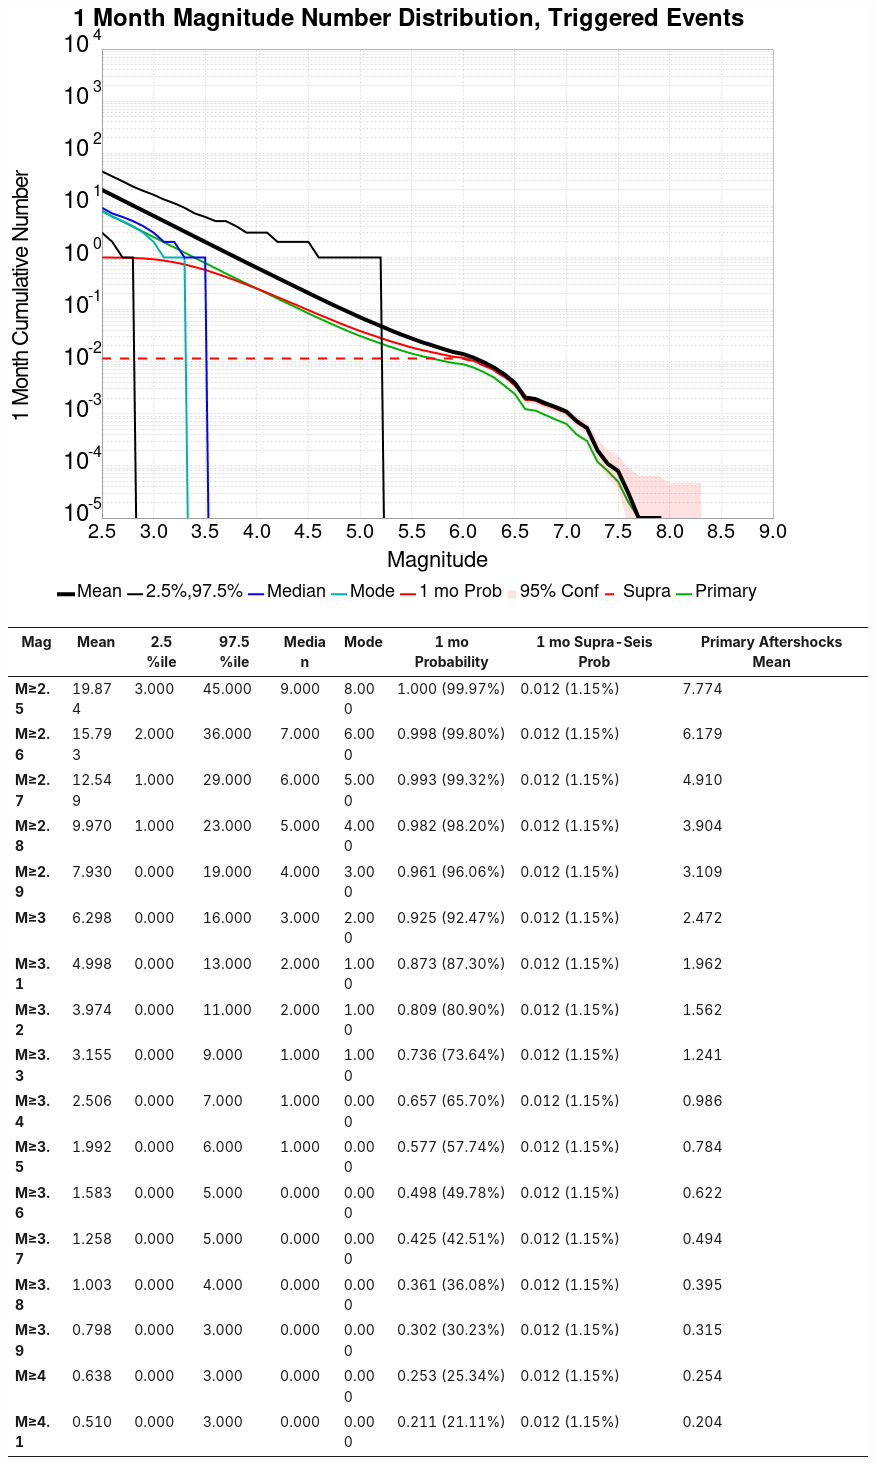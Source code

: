 ![MFD Plot](plots/1mo_mag_num_cumulative_triggered.png)

| Mag | Mean | 2.5 %ile | 97.5 %ile | Median | Mode | 1 mo Probability | 1 mo Supra-Seis Prob | Primary Aftershocks Mean |
|-----|-----|-----|-----|-----|-----|-----|-----|-----|
| **M&ge;2.5** | 19.874 | 3.000 | 45.000 | 9.000 | 8.000 | 1.000 (99.97%) | 0.012 (1.15%) | 7.774 |
| **M&ge;2.6** | 15.793 | 2.000 | 36.000 | 7.000 | 6.000 | 0.998 (99.80%) | 0.012 (1.15%) | 6.179 |
| **M&ge;2.7** | 12.549 | 1.000 | 29.000 | 6.000 | 5.000 | 0.993 (99.32%) | 0.012 (1.15%) | 4.910 |
| **M&ge;2.8** | 9.970 | 1.000 | 23.000 | 5.000 | 4.000 | 0.982 (98.20%) | 0.012 (1.15%) | 3.904 |
| **M&ge;2.9** | 7.930 | 0.000 | 19.000 | 4.000 | 3.000 | 0.961 (96.06%) | 0.012 (1.15%) | 3.109 |
| **M&ge;3** | 6.298 | 0.000 | 16.000 | 3.000 | 2.000 | 0.925 (92.47%) | 0.012 (1.15%) | 2.472 |
| **M&ge;3.1** | 4.998 | 0.000 | 13.000 | 2.000 | 1.000 | 0.873 (87.30%) | 0.012 (1.15%) | 1.962 |
| **M&ge;3.2** | 3.974 | 0.000 | 11.000 | 2.000 | 1.000 | 0.809 (80.90%) | 0.012 (1.15%) | 1.562 |
| **M&ge;3.3** | 3.155 | 0.000 | 9.000 | 1.000 | 1.000 | 0.736 (73.64%) | 0.012 (1.15%) | 1.241 |
| **M&ge;3.4** | 2.506 | 0.000 | 7.000 | 1.000 | 0.000 | 0.657 (65.70%) | 0.012 (1.15%) | 0.986 |
| **M&ge;3.5** | 1.992 | 0.000 | 6.000 | 1.000 | 0.000 | 0.577 (57.74%) | 0.012 (1.15%) | 0.784 |
| **M&ge;3.6** | 1.583 | 0.000 | 5.000 | 0.000 | 0.000 | 0.498 (49.78%) | 0.012 (1.15%) | 0.622 |
| **M&ge;3.7** | 1.258 | 0.000 | 5.000 | 0.000 | 0.000 | 0.425 (42.51%) | 0.012 (1.15%) | 0.494 |
| **M&ge;3.8** | 1.003 | 0.000 | 4.000 | 0.000 | 0.000 | 0.361 (36.08%) | 0.012 (1.15%) | 0.395 |
| **M&ge;3.9** | 0.798 | 0.000 | 3.000 | 0.000 | 0.000 | 0.302 (30.23%) | 0.012 (1.15%) | 0.315 |
| **M&ge;4** | 0.638 | 0.000 | 3.000 | 0.000 | 0.000 | 0.253 (25.34%) | 0.012 (1.15%) | 0.254 |
| **M&ge;4.1** | 0.510 | 0.000 | 3.000 | 0.000 | 0.000 | 0.211 (21.11%) | 0.012 (1.15%) | 0.204 |